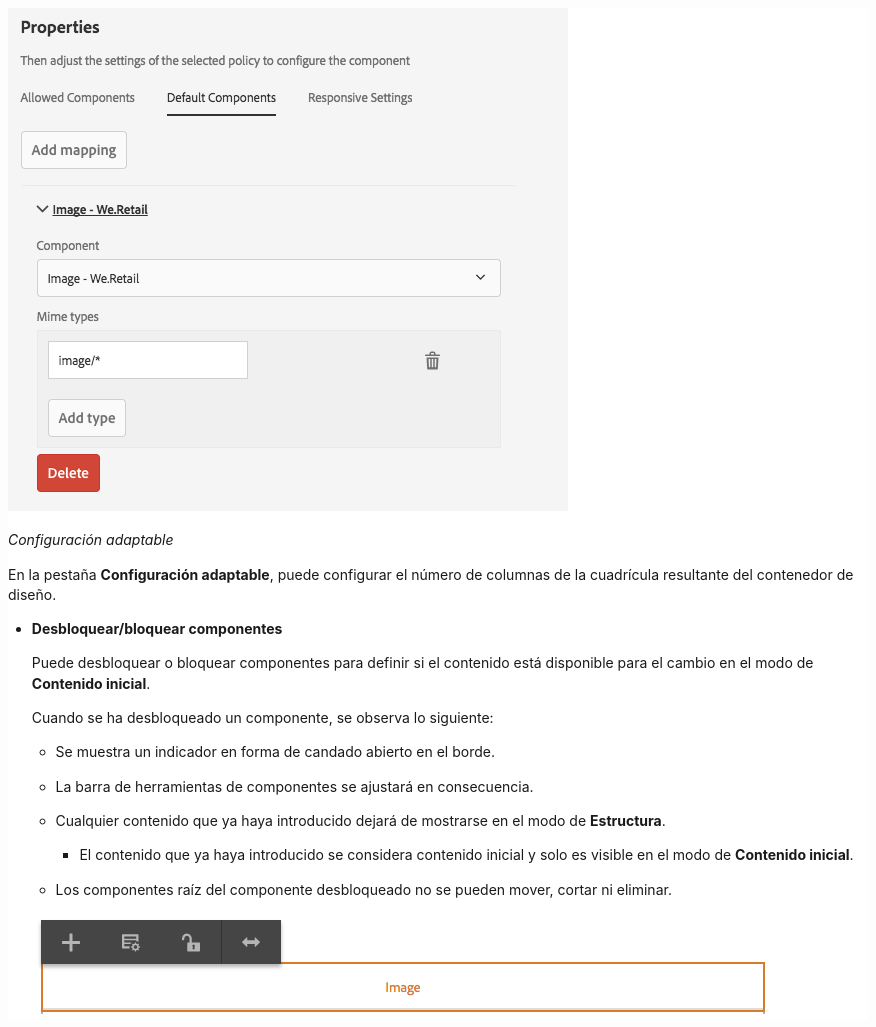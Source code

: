   ![chlimage_1-145](assets/chlimage_1-145.png)

  *Configuración adaptable*

  En la pestaña **Configuración adaptable**, puede configurar el número de columnas de la cuadrícula resultante del contenedor de diseño.

* **Desbloquear/bloquear componentes**

  Puede desbloquear o bloquear componentes para definir si el contenido está disponible para el cambio en el modo de **Contenido inicial**.

  Cuando se ha desbloqueado un componente, se observa lo siguiente:

   * Se muestra un indicador en forma de candado abierto en el borde.
   * La barra de herramientas de componentes se ajustará en consecuencia.
   * Cualquier contenido que ya haya introducido dejará de mostrarse en el modo de **Estructura**.

      * El contenido que ya haya introducido se considera contenido inicial y solo es visible en el modo de **Contenido inicial**.

   * Los componentes raíz del componente desbloqueado no se pueden mover, cortar ni eliminar.

  ![chlimage_1-146](assets/chlimage_1-146.png)
